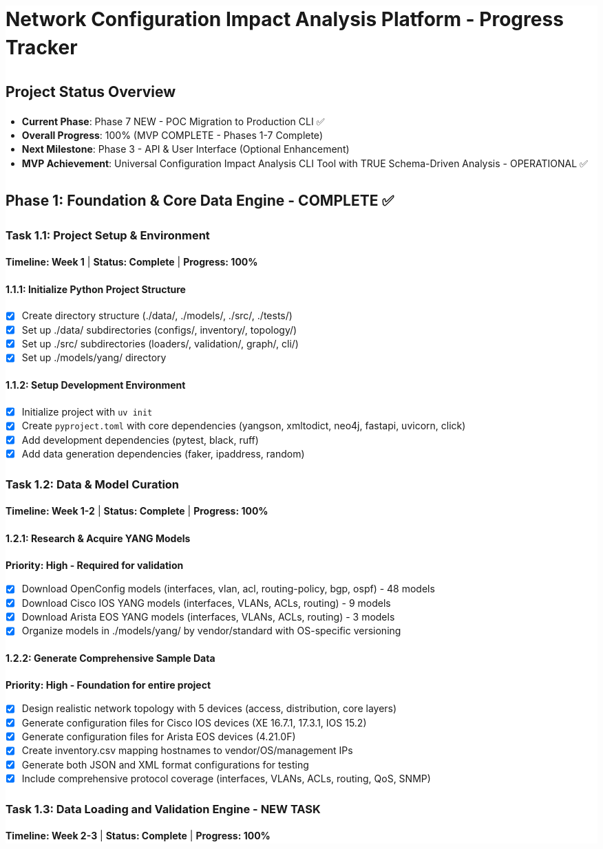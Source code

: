 # Network Configuration Impact Analysis Platform - Progress Tracker

## Project Status Overview
- **Current Phase**: Phase 7 NEW - POC Migration to Production CLI ✅
- **Overall Progress**: 100% (MVP COMPLETE - Phases 1-7 Complete)
- **Next Milestone**: Phase 3 - API & User Interface (Optional Enhancement)
- **MVP Achievement**: Universal Configuration Impact Analysis CLI Tool with TRUE Schema-Driven Analysis - OPERATIONAL ✅

## Phase 1: Foundation & Core Data Engine - COMPLETE ✅

### Task 1.1: Project Setup & Environment
**Timeline: Week 1** | **Status: Complete** | **Progress: 100%**

#### 1.1.1: Initialize Python Project Structure
- [x] Create directory structure (./data/, ./models/, ./src/, ./tests/)
- [x] Set up ./data/ subdirectories (configs/, inventory/, topology/)
- [x] Set up ./src/ subdirectories (loaders/, validation/, graph/, cli/)
- [x] Set up ./models/yang/ directory

#### 1.1.2: Setup Development Environment  
- [x] Initialize project with `uv init`
- [x] Create `pyproject.toml` with core dependencies (yangson, xmltodict, neo4j, fastapi, uvicorn, click)
- [x] Add development dependencies (pytest, black, ruff)
- [x] Add data generation dependencies (faker, ipaddress, random)

### Task 1.2: Data & Model Curation
**Timeline: Week 1-2** | **Status: Complete** | **Progress: 100%**

#### 1.2.1: Research & Acquire YANG Models
**Priority: High - Required for validation**
- [x] Download OpenConfig models (interfaces, vlan, acl, routing-policy, bgp, ospf) - 48 models
- [x] Download Cisco IOS YANG models (interfaces, VLANs, ACLs, routing) - 9 models
- [x] Download Arista EOS YANG models (interfaces, VLANs, ACLs, routing) - 3 models
- [x] Organize models in ./models/yang/ by vendor/standard with OS-specific versioning

#### 1.2.2: Generate Comprehensive Sample Data
**Priority: High - Foundation for entire project**
- [x] Design realistic network topology with 5 devices (access, distribution, core layers)
- [x] Generate configuration files for Cisco IOS devices (XE 16.7.1, 17.3.1, IOS 15.2)
- [x] Generate configuration files for Arista EOS devices (4.21.0F)
- [x] Create inventory.csv mapping hostnames to vendor/OS/management IPs
- [x] Generate both JSON and XML format configurations for testing
- [x] Include comprehensive protocol coverage (interfaces, VLANs, ACLs, routing, QoS, SNMP)

### Task 1.3: Data Loading and Validation Engine - NEW TASK
**Timeline: Week 2-3** | **Status: Complete** | **Progress: 100%**
